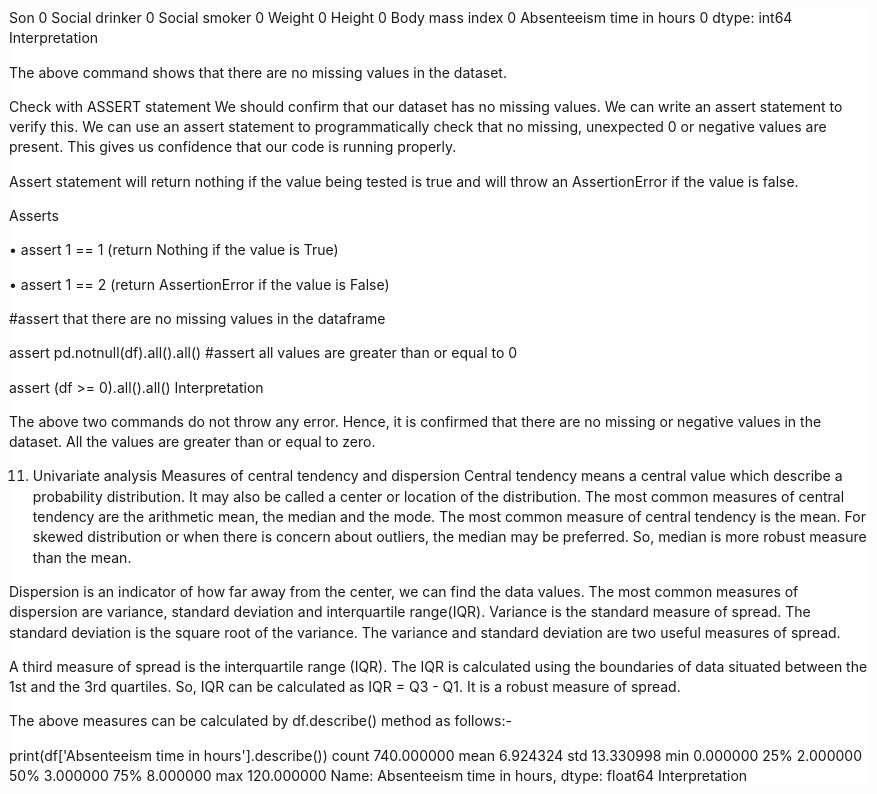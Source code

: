 Son                                0
Social drinker                     0
Social smoker                      0
Weight                             0
Height                             0
Body mass index                    0
Absenteeism time in hours          0
dtype: int64
Interpretation

The above command shows that there are no missing values in the dataset.

Check with ASSERT statement
We should confirm that our dataset has no missing values. We can write an assert statement to verify this. We can use an assert statement to programmatically check that no missing, unexpected 0 or negative values are present. This gives us confidence that our code is running properly.

Assert statement will return nothing if the value being tested is true and will throw an AssertionError if the value is false.

Asserts

• assert 1 == 1 (return Nothing if the value is True)

• assert 1 == 2 (return AssertionError if the value is False)

#assert that there are no missing values in the dataframe

assert pd.notnull(df).all().all()
#assert all values are greater than or equal to 0

assert (df >= 0).all().all()
Interpretation

The above two commands do not throw any error. Hence, it is confirmed that there are no missing or negative values in the dataset. All the values are greater than or equal to zero.

11. Univariate analysis
Measures of central tendency and dispersion
Central tendency means a central value which describe a probability distribution. It may also be called a center or location of the distribution. The most common measures of central tendency are the arithmetic mean, the median and the mode. The most common measure of central tendency is the mean. For skewed distribution or when there is concern about outliers, the median may be preferred. So, median is more robust measure than the mean.

Dispersion is an indicator of how far away from the center, we can find the data values. The most common measures of dispersion are variance, standard deviation and interquartile range(IQR). Variance is the standard measure of spread. The standard deviation is the square root of the variance. The variance and standard deviation are two useful measures of spread.

A third measure of spread is the interquartile range (IQR). The IQR is calculated using the boundaries of data situated between the 1st and the 3rd quartiles. So, IQR can be calculated as IQR = Q3 - Q1. It is a robust measure of spread.

The above measures can be calculated by df.describe() method as follows:-

print(df['Absenteeism time in hours'].describe())
count    740.000000
mean       6.924324
std       13.330998
min        0.000000
25%        2.000000
50%        3.000000
75%        8.000000
max      120.000000
Name: Absenteeism time in hours, dtype: float64
Interpretation
